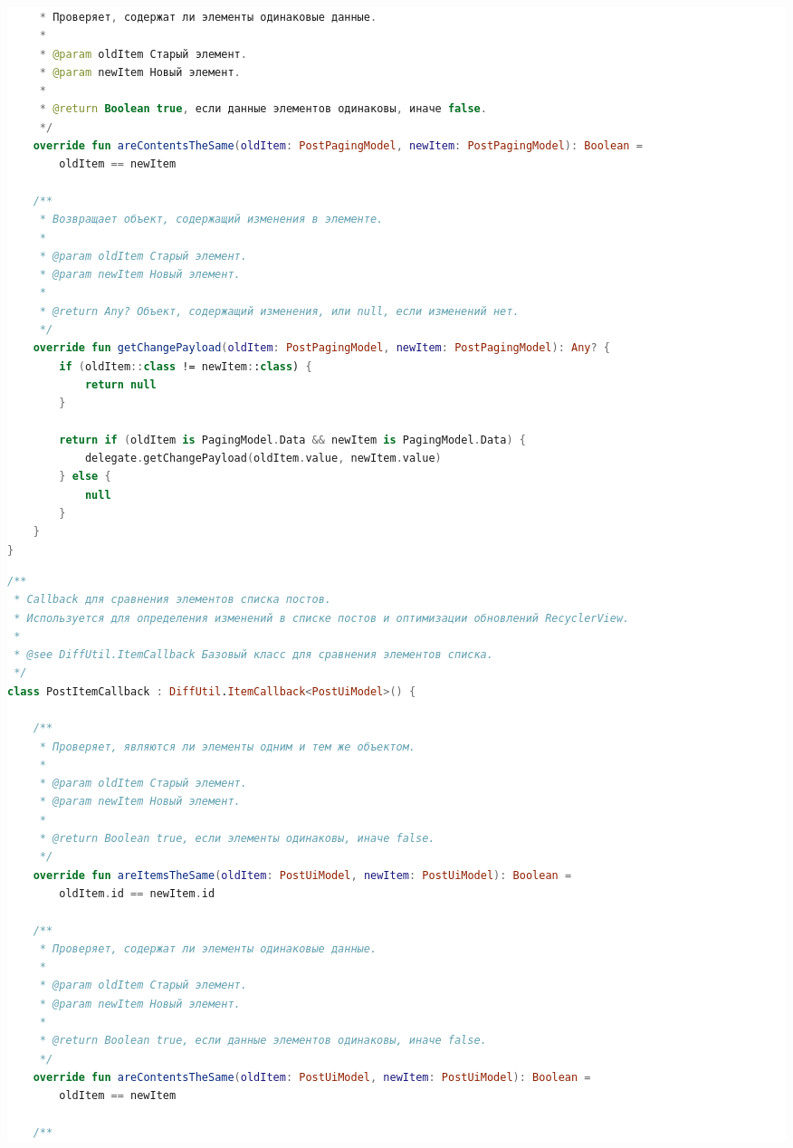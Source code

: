 ```kotlin
     * Проверяет, содержат ли элементы одинаковые данные.
     *
     * @param oldItem Старый элемент.
     * @param newItem Новый элемент.
     *
     * @return Boolean true, если данные элементов одинаковы, иначе false.
     */
    override fun areContentsTheSame(oldItem: PostPagingModel, newItem: PostPagingModel): Boolean =
        oldItem == newItem

    /**
     * Возвращает объект, содержащий изменения в элементе.
     *
     * @param oldItem Старый элемент.
     * @param newItem Новый элемент.
     *
     * @return Any? Объект, содержащий изменения, или null, если изменений нет.
     */
    override fun getChangePayload(oldItem: PostPagingModel, newItem: PostPagingModel): Any? {
        if (oldItem::class != newItem::class) {
            return null
        }

        return if (oldItem is PagingModel.Data && newItem is PagingModel.Data) {
            delegate.getChangePayload(oldItem.value, newItem.value)
        } else {
            null
        }
    }
}
```

```kotlin
/**
 * Callback для сравнения элементов списка постов.
 * Используется для определения изменений в списке постов и оптимизации обновлений RecyclerView.
 *
 * @see DiffUtil.ItemCallback Базовый класс для сравнения элементов списка.
 */
class PostItemCallback : DiffUtil.ItemCallback<PostUiModel>() {

    /**
     * Проверяет, являются ли элементы одним и тем же объектом.
     *
     * @param oldItem Старый элемент.
     * @param newItem Новый элемент.
     *
     * @return Boolean true, если элементы одинаковы, иначе false.
     */
    override fun areItemsTheSame(oldItem: PostUiModel, newItem: PostUiModel): Boolean =
        oldItem.id == newItem.id

    /**
     * Проверяет, содержат ли элементы одинаковые данные.
     *
     * @param oldItem Старый элемент.
     * @param newItem Новый элемент.
     *
     * @return Boolean true, если данные элементов одинаковы, иначе false.
     */
    override fun areContentsTheSame(oldItem: PostUiModel, newItem: PostUiModel): Boolean =
        oldItem == newItem

    /**
```